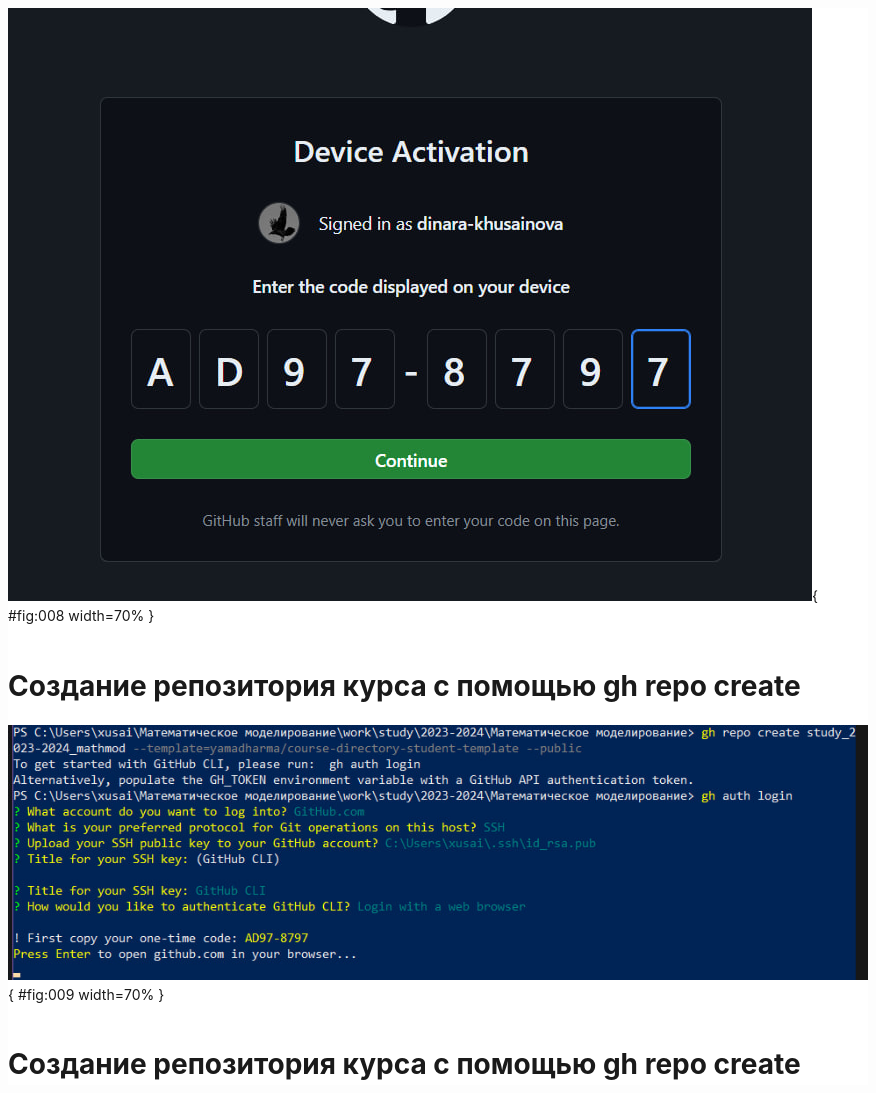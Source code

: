 ![Код](image/8.jpg){ #fig:008 width=70% }

# Создание репозитория курса с помощью gh repo create 

![gh auth login](image/9.jpg){ #fig:009 width=70% }

# Создание репозитория курса с помощью gh repo create
